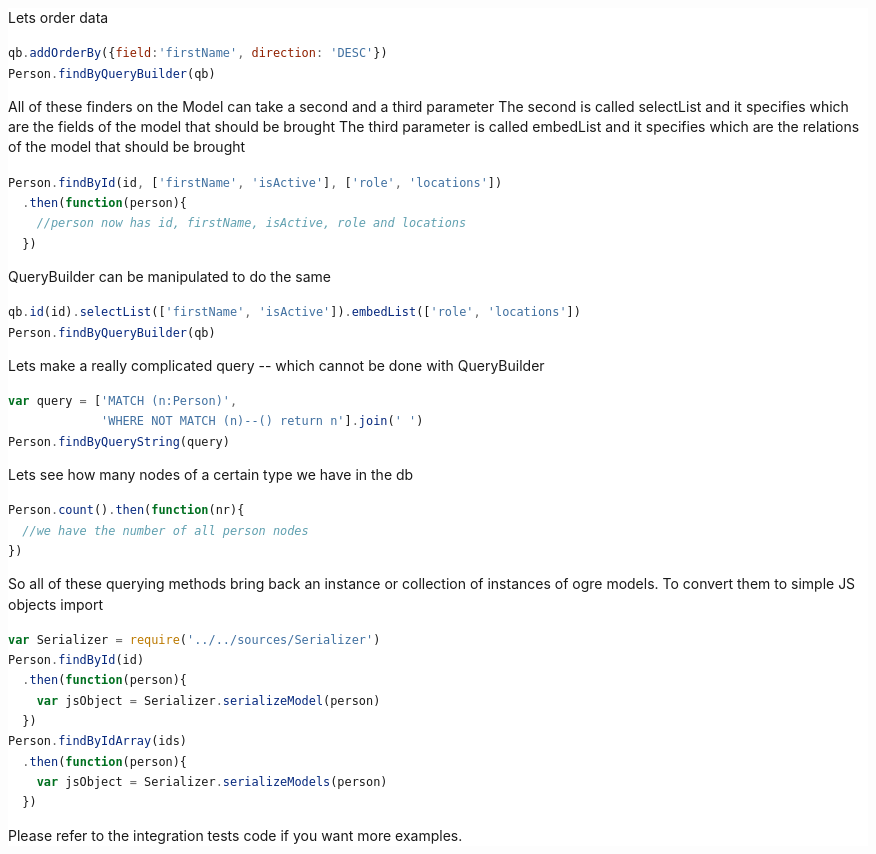 Lets order data

```javascript
qb.addOrderBy({field:'firstName', direction: 'DESC'})
Person.findByQueryBuilder(qb)
```

All of these finders on the Model can take a second and a third parameter
The second is called selectList and it specifies which are the fields of the model that
should be brought
The third parameter is called embedList and it specifies which are the relations of the model
that should be brought

```javascript
Person.findById(id, ['firstName', 'isActive'], ['role', 'locations'])
  .then(function(person){
    //person now has id, firstName, isActive, role and locations
  })
```


QueryBuilder can be manipulated to do the same

```javascript
qb.id(id).selectList(['firstName', 'isActive']).embedList(['role', 'locations'])
Person.findByQueryBuilder(qb)
```


Lets make a really complicated query -- which cannot be done with QueryBuilder

```javascript
var query = ['MATCH (n:Person)',
             'WHERE NOT MATCH (n)--() return n'].join(' ')
Person.findByQueryString(query)
```


Lets see how many nodes of a certain type we have in the db

```javascript
Person.count().then(function(nr){
  //we have the number of all person nodes
})
```

So all of these querying methods bring back an instance or collection of instances
of ogre models. To convert them to simple JS objects import

```javascript
var Serializer = require('../../sources/Serializer')
Person.findById(id)
  .then(function(person){
    var jsObject = Serializer.serializeModel(person)
  })
Person.findByIdArray(ids)
  .then(function(person){
    var jsObject = Serializer.serializeModels(person)
  })
```

Please refer to the integration tests code if you want more examples.
